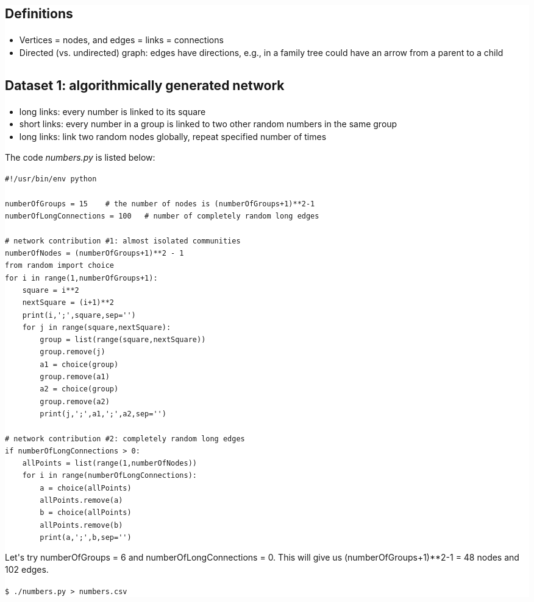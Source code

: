 ## Definitions

* Vertices = nodes, and edges = links = connections
* Directed (vs. undirected) graph: edges have directions, e.g., in a family tree could have an arrow from
  a parent to a child

## Dataset 1: algorithmically generated network

* long links: every number is linked to its square
* short links: every number in a group is linked to two other random numbers in the same group
* long links: link two random nodes globally, repeat specified number of times

The code *numbers.py* is listed below:
~~~{.python}
#!/usr/bin/env python

numberOfGroups = 15    # the number of nodes is (numberOfGroups+1)**2-1
numberOfLongConnections = 100   # number of completely random long edges

# network contribution #1: almost isolated communities
numberOfNodes = (numberOfGroups+1)**2 - 1
from random import choice
for i in range(1,numberOfGroups+1):
    square = i**2
    nextSquare = (i+1)**2
    print(i,';',square,sep='')
    for j in range(square,nextSquare):
        group = list(range(square,nextSquare))
        group.remove(j)
        a1 = choice(group)
        group.remove(a1)
        a2 = choice(group)
        group.remove(a2)
        print(j,';',a1,';',a2,sep='')

# network contribution #2: completely random long edges
if numberOfLongConnections > 0:
    allPoints = list(range(1,numberOfNodes))
    for i in range(numberOfLongConnections):
        a = choice(allPoints)
        allPoints.remove(a)
        b = choice(allPoints)
        allPoints.remove(b)
        print(a,';',b,sep='')
~~~

Let's try numberOfGroups = 6 and numberOfLongConnections = 0. This will give us
(numberOfGroups+1)**2-1 = 48 nodes and 102 edges.

~~~{.bash}
$ ./numbers.py > numbers.csv
~~~
